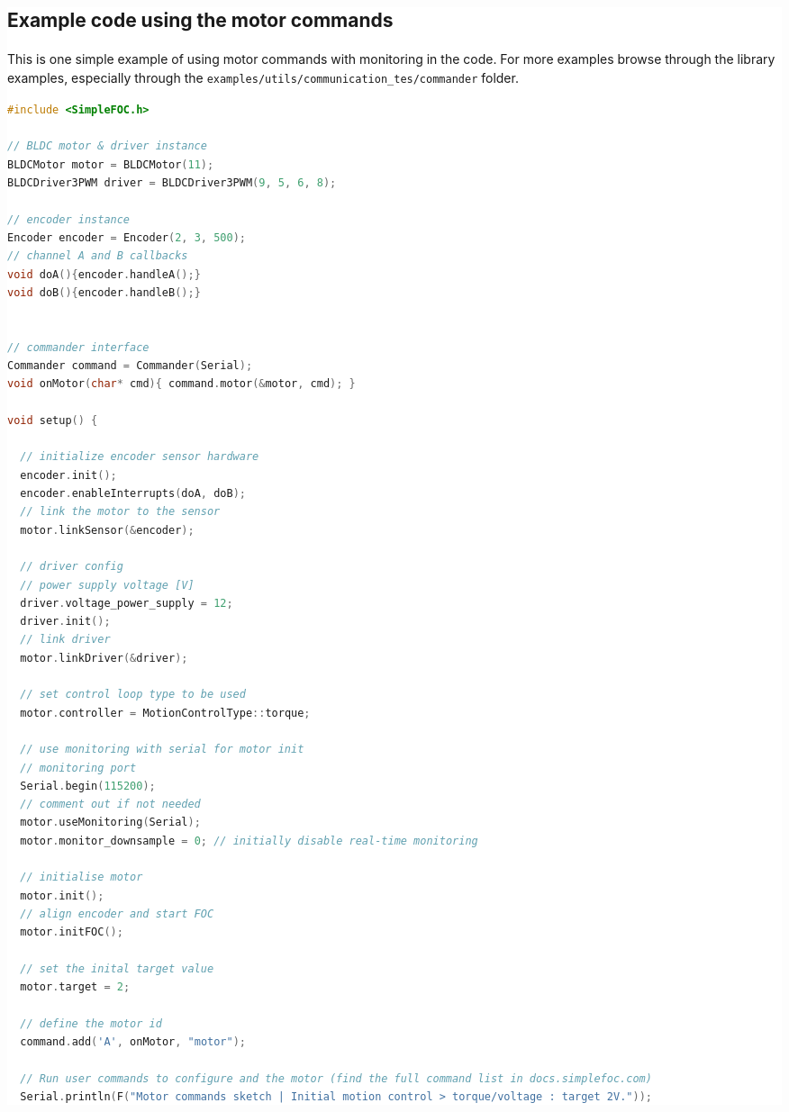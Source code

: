 
## Example code using the motor commands
This is one simple example of using motor commands with monitoring in the code. For more examples browse through the library examples, especially through the `examples/utils/communication_tes/commander` folder.
```cpp
#include <SimpleFOC.h>

// BLDC motor & driver instance
BLDCMotor motor = BLDCMotor(11);
BLDCDriver3PWM driver = BLDCDriver3PWM(9, 5, 6, 8);

// encoder instance
Encoder encoder = Encoder(2, 3, 500);
// channel A and B callbacks
void doA(){encoder.handleA();}
void doB(){encoder.handleB();}


// commander interface
Commander command = Commander(Serial);
void onMotor(char* cmd){ command.motor(&motor, cmd); }

void setup() {

  // initialize encoder sensor hardware
  encoder.init();
  encoder.enableInterrupts(doA, doB); 
  // link the motor to the sensor
  motor.linkSensor(&encoder);

  // driver config
  // power supply voltage [V]
  driver.voltage_power_supply = 12;
  driver.init();
  // link driver
  motor.linkDriver(&driver);

  // set control loop type to be used
  motor.controller = MotionControlType::torque;

  // use monitoring with serial for motor init
  // monitoring port
  Serial.begin(115200);
  // comment out if not needed
  motor.useMonitoring(Serial);
  motor.monitor_downsample = 0; // initially disable real-time monitoring

  // initialise motor
  motor.init();
  // align encoder and start FOC
  motor.initFOC();

  // set the inital target value
  motor.target = 2;

  // define the motor id
  command.add('A', onMotor, "motor");

  // Run user commands to configure and the motor (find the full command list in docs.simplefoc.com)
  Serial.println(F("Motor commands sketch | Initial motion control > torque/voltage : target 2V."));
```